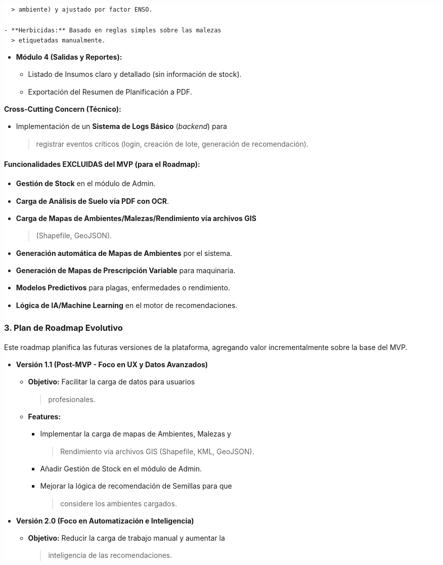       > ambiente) y ajustado por factor ENSO.

    - **Herbicidas:** Basado en reglas simples sobre las malezas
      > etiquetadas manualmente.

- **Módulo 4 (Salidas y Reportes):**

  - Listado de Insumos claro y detallado (sin información de stock).

  - Exportación del Resumen de Planificación a PDF.

**Cross-Cutting Concern (Técnico):**

- Implementación de un **Sistema de Logs Básico** (_backend_) para
  > registrar eventos críticos (login, creación de lote, generación de
  > recomendación).

#### **Funcionalidades EXCLUIDAS del MVP (para el Roadmap):**

- **Gestión de Stock** en el módulo de Admin.

- **Carga de Análisis de Suelo vía PDF con OCR**.

- **Carga de Mapas de Ambientes/Malezas/Rendimiento vía archivos GIS**

  > (Shapefile, GeoJSON).

- **Generación automática de Mapas de Ambientes** por el sistema.

- **Generación de Mapas de Prescripción Variable** para maquinaria.

- **Modelos Predictivos** para plagas, enfermedades o rendimiento.

- **Lógica de IA/Machine Learning** en el motor de recomendaciones.

### **3. Plan de Roadmap Evolutivo**

Este roadmap planifica las futuras versiones de la plataforma, agregando
valor incrementalmente sobre la base del MVP.

- **Versión 1.1 (Post-MVP - Foco en UX y Datos Avanzados)**

  - **Objetivo:** Facilitar la carga de datos para usuarios

    > profesionales.

  - **Features:**

    - Implementar la carga de mapas de Ambientes, Malezas y

      > Rendimiento vía archivos GIS (Shapefile, KML, GeoJSON).

    - Añadir Gestión de Stock en el módulo de Admin.

    - Mejorar la lógica de recomendación de Semillas para que
      > considere los ambientes cargados.

- **Versión 2.0 (Foco en Automatización e Inteligencia)**

  - **Objetivo:** Reducir la carga de trabajo manual y aumentar la

    > inteligencia de las recomendaciones.
